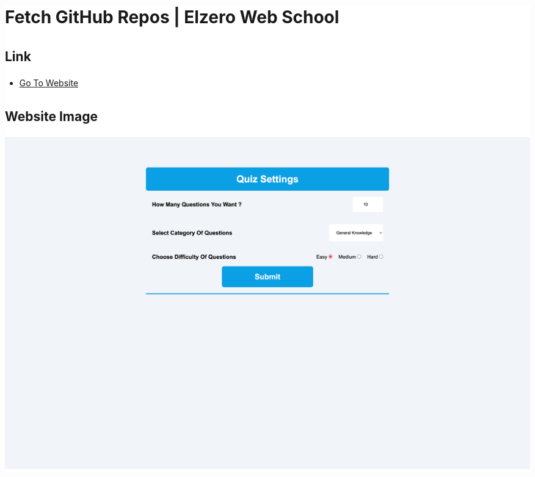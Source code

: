 # Fetch GitHub Repos | Elzero Web School

## Link

- [Go To Website](https://hossamgezo.github.io/uniqueCoderz-Quiz-App/)

## Website Image

<img src="assets/images/uniqueCoderz-Quiz-App.jpg" width="100%"/>